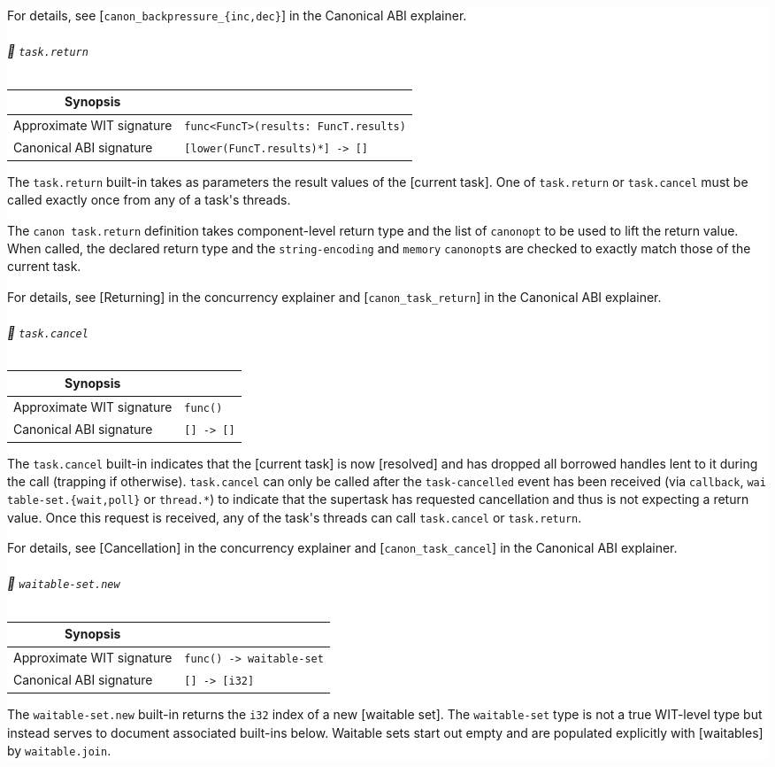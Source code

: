 For details, see [`canon_backpressure_{inc,dec}`] in the Canonical ABI
explainer.

###### 🔀 `task.return`

| Synopsis                   |                                         |
| -------------------------- | --------------------------------------- |
| Approximate WIT signature  | `func<FuncT>(results: FuncT.results)`   |
| Canonical ABI signature    | `[lower(FuncT.results)*] -> []`         |

The `task.return` built-in takes as parameters the result values of the
[current task]. One of `task.return` or `task.cancel` must be called exactly
once from any of a task's threads.

The `canon task.return` definition takes component-level return type and the
list of `canonopt` to be used to lift the return value. When called, the
declared return type and the `string-encoding` and `memory` `canonopt`s are
checked to exactly match those of the current task.

For details, see [Returning] in the concurrency explainer and
[`canon_task_return`] in the Canonical ABI explainer.

###### 🔀 `task.cancel`

| Synopsis                   |            |
| -------------------------- | ---------- |
| Approximate WIT signature  | `func()`   |
| Canonical ABI signature    | `[] -> []` |

The `task.cancel` built-in indicates that the [current task] is now [resolved]
and has dropped all borrowed handles lent to it during the call (trapping if
otherwise). `task.cancel` can only be called after the `task-cancelled` event
has been received (via `callback`, `waitable-set.{wait,poll}` or `thread.*`)
to indicate that the supertask has requested cancellation and thus is not
expecting a return value. Once this request is received, any of the task's
threads can call `task.cancel` or `task.return`.

For details, see [Cancellation] in the concurrency explainer and
[`canon_task_cancel`] in the Canonical ABI explainer.

###### 🔀 `waitable-set.new`

| Synopsis                   |                          |
| -------------------------- | ------------------------ |
| Approximate WIT signature  | `func() -> waitable-set` |
| Canonical ABI signature    | `[] -> [i32]`            |

The `waitable-set.new` built-in returns the `i32` index of a new [waitable
set]. The `waitable-set` type is not a true WIT-level type but instead serves
to document associated built-ins below. Waitable sets start out empty and are
populated explicitly with [waitables] by `waitable.join`.
